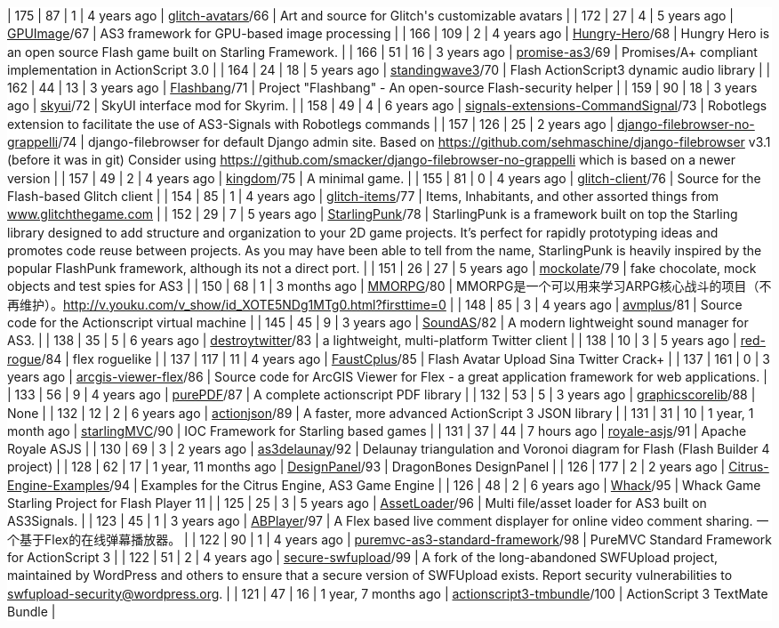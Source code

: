 | 175 | 87 | 1 | 4 years ago | [glitch-avatars](https://github.com/tinyspeck/glitch-avatars)/66 | Art and source for Glitch's customizable avatars |
| 172 | 27 | 4 | 5 years ago | [GPUImage](https://github.com/inspirit/GPUImage)/67 | AS3 framework for GPU-based image processing |
| 166 | 109 | 2 | 4 years ago | [Hungry-Hero](https://github.com/hsharma/Hungry-Hero)/68 | Hungry Hero is an open source Flash game built on Starling Framework. |
| 166 | 51 | 16 | 3 years ago | [promise-as3](https://github.com/CodeCatalyst/promise-as3)/69 | Promises/A+ compliant implementation in ActionScript 3.0 |
| 164 | 24 | 18 | 5 years ago | [standingwave3](https://github.com/maxl0rd/standingwave3)/70 | Flash ActionScript3 dynamic audio library |
| 162 | 44 | 13 | 3 years ago | [Flashbang](https://github.com/cure53/Flashbang)/71 | Project "Flashbang" - An open-source Flash-security helper |
| 159 | 90 | 18 | 3 years ago | [skyui](https://github.com/schlangster/skyui)/72 | SkyUI interface mod for Skyrim. |
| 158 | 49 | 4 | 6 years ago | [signals-extensions-CommandSignal](https://github.com/joelhooks/signals-extensions-CommandSignal)/73 | Robotlegs extension to facilitate the use of AS3-Signals with Robotlegs commands |
| 157 | 126 | 25 | 2 years ago | [django-filebrowser-no-grappelli](https://github.com/wardi/django-filebrowser-no-grappelli)/74 | django-filebrowser for default Django admin site.  Based on https://github.com/sehmaschine/django-filebrowser v3.1 (before it was in git)  Consider using https://github.com/smacker/django-filebrowser-no-grappelli which is based on a newer version |
| 157 | 49 | 2 | 4 years ago | [kingdom](https://github.com/noio/kingdom)/75 | A minimal game. |
| 155 | 81 | 0 | 4 years ago | [glitch-client](https://github.com/tinyspeck/glitch-client)/76 | Source for the Flash-based Glitch client |
| 154 | 85 | 1 | 4 years ago | [glitch-items](https://github.com/tinyspeck/glitch-items)/77 | Items, Inhabitants, and other assorted things from www.glitchthegame.com |
| 152 | 29 | 7 | 5 years ago | [StarlingPunk](https://github.com/asaia/StarlingPunk)/78 | StarlingPunk is a framework built on top the Starling library designed to add structure and organization to your 2D game projects. It’s perfect for rapidly prototyping ideas and promotes code reuse between projects.  As you may have been able to tell from the name, StarlingPunk is heavily inspired by the popular FlashPunk framework, although its not a direct port. |
| 151 | 26 | 27 | 5 years ago | [mockolate](https://github.com/drewbourne/mockolate)/79 | fake chocolate, mock objects and test spies for AS3 |
| 150 | 68 | 1 | 3 months ago | [MMORPG](https://github.com/dianbaer/MMORPG)/80 | MMORPG是一个可以用来学习ARPG核心战斗的项目（不再维护）。http://v.youku.com/v_show/id_XOTE5NDg1MTg0.html?firsttime=0 |
| 148 | 85 | 3 | 4 years ago | [avmplus](https://github.com/adobe-flash/avmplus)/81 | Source code for the Actionscript virtual machine  |
| 145 | 45 | 9 | 3 years ago | [SoundAS](https://github.com/treefortress/SoundAS)/82 | A modern lightweight sound manager for AS3.  |
| 138 | 35 | 5 | 6 years ago | [destroytwitter](https://github.com/destroytoday/destroytwitter)/83 | a lightweight, multi-platform Twitter client |
| 138 | 10 | 3 | 5 years ago | [red-rogue](https://github.com/st33d/red-rogue)/84 | flex roguelike |
| 137 | 117 | 11 | 4 years ago | [FaustCplus](https://github.com/zhushunqing/FaustCplus)/85 | Flash Avatar Upload Sina Twitter Crack+ |
| 137 | 161 | 0 | 3 years ago | [arcgis-viewer-flex](https://github.com/Esri/arcgis-viewer-flex)/86 | Source code for ArcGIS Viewer for Flex - a great application framework for web applications. |
| 133 | 56 | 9 | 4 years ago | [purePDF](https://github.com/sephiroth74/purePDF)/87 | A complete actionscript PDF library |
| 132 | 53 | 5 | 3 years ago | [graphicscorelib](https://github.com/thibaultimbert/graphicscorelib)/88 | None |
| 132 | 12 | 2 | 6 years ago | [actionjson](https://github.com/mherkender/actionjson)/89 | A faster, more advanced ActionScript 3 JSON library |
| 131 | 31 | 10 | 1 year, 1 month ago | [starlingMVC](https://github.com/CreativeBottle/starlingMVC)/90 | IOC Framework for Starling based games |
| 131 | 37 | 44 | 7 hours ago | [royale-asjs](https://github.com/apache/royale-asjs)/91 | Apache Royale ASJS |
| 130 | 69 | 3 | 2 years ago | [as3delaunay](https://github.com/nodename/as3delaunay)/92 | Delaunay triangulation and Voronoi diagram for Flash (Flash Builder 4 project) |
| 128 | 62 | 17 | 1 year, 11 months ago | [DesignPanel](https://github.com/DragonBones/DesignPanel)/93 | DragonBones DesignPanel |
| 126 | 177 | 2 | 2 years ago | [Citrus-Engine-Examples](https://github.com/DaVikingCode/Citrus-Engine-Examples)/94 | Examples for the Citrus Engine, AS3 Game Engine |
| 126 | 48 | 2 | 6 years ago | [Whack](https://github.com/byxb/Whack)/95 | Whack Game Starling Project for Flash Player 11 |
| 125 | 25 | 3 | 5 years ago | [AssetLoader](https://github.com/Matan/AssetLoader)/96 | Multi file/asset loader for AS3 built on AS3Signals. |
| 123 | 45 | 1 | 3 years ago | [ABPlayer](https://github.com/jabbany/ABPlayer)/97 | A Flex based live comment displayer for online video comment sharing. 一个基于Flex的在线弹幕播放器。  |
| 122 | 90 | 1 | 4 years ago | [puremvc-as3-standard-framework](https://github.com/PureMVC/puremvc-as3-standard-framework)/98 | PureMVC Standard Framework for ActionScript 3 |
| 122 | 51 | 2 | 4 years ago | [secure-swfupload](https://github.com/WordPress/secure-swfupload)/99 | A fork of the long-abandoned SWFUpload project, maintained by WordPress and others to ensure that a secure version of SWFUpload exists. Report security vulnerabilities to swfupload-security@wordpress.org. |
| 121 | 47 | 16 | 1 year, 7 months ago | [actionscript3-tmbundle](https://github.com/simongregory/actionscript3-tmbundle)/100 | ActionScript 3 TextMate Bundle |